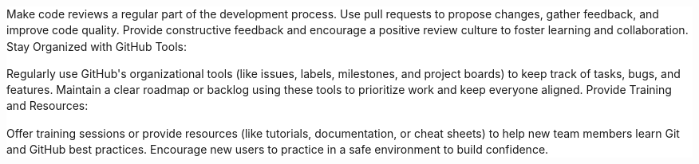 Make code reviews a regular part of the development process. Use pull requests to propose changes, gather feedback, and improve code quality.
Provide constructive feedback and encourage a positive review culture to foster learning and collaboration.
Stay Organized with GitHub Tools:

Regularly use GitHub's organizational tools (like issues, labels, milestones, and project boards) to keep track of tasks, bugs, and features.
Maintain a clear roadmap or backlog using these tools to prioritize work and keep everyone aligned.
Provide Training and Resources:

Offer training sessions or provide resources (like tutorials, documentation, or cheat sheets) to help new team members learn Git and GitHub best practices.
Encourage new users to practice in a safe environment to build confidence.
